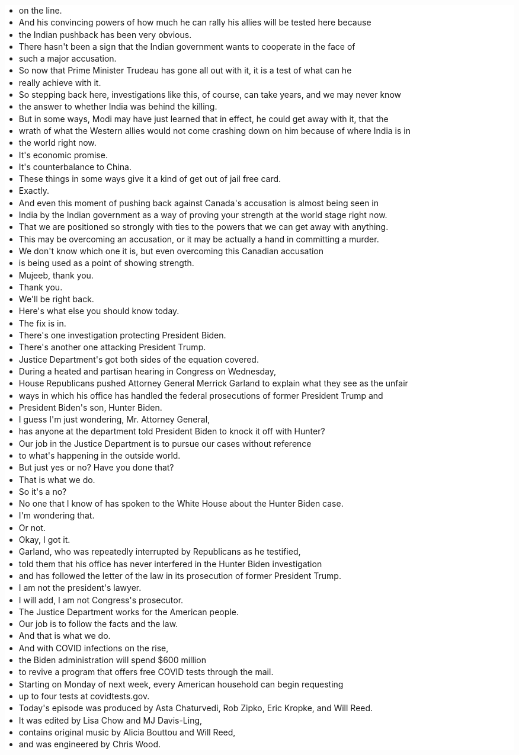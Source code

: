 *  on the line.
*  And his convincing powers of how much he can rally his allies will be tested here because
*  the Indian pushback has been very obvious.
*  There hasn't been a sign that the Indian government wants to cooperate in the face of
*  such a major accusation.
*  So now that Prime Minister Trudeau has gone all out with it, it is a test of what can he
*  really achieve with it.
*  So stepping back here, investigations like this, of course, can take years, and we may never know
*  the answer to whether India was behind the killing.
*  But in some ways, Modi may have just learned that in effect, he could get away with it, that the
*  wrath of what the Western allies would not come crashing down on him because of where India is in
*  the world right now.
*  It's economic promise.
*  It's counterbalance to China.
*  These things in some ways give it a kind of get out of jail free card.
*  Exactly.
*  And even this moment of pushing back against Canada's accusation is almost being seen in
*  India by the Indian government as a way of proving your strength at the world stage right now.
*  That we are positioned so strongly with ties to the powers that we can get away with anything.
*  This may be overcoming an accusation, or it may be actually a hand in committing a murder.
*  We don't know which one it is, but even overcoming this Canadian accusation
*  is being used as a point of showing strength.
*  Mujeeb, thank you.
*  Thank you.
*  We'll be right back.
*  Here's what else you should know today.
*  The fix is in.
*  There's one investigation protecting President Biden.
*  There's another one attacking President Trump.
*  Justice Department's got both sides of the equation covered.
*  During a heated and partisan hearing in Congress on Wednesday,
*  House Republicans pushed Attorney General Merrick Garland to explain what they see as the unfair
*  ways in which his office has handled the federal prosecutions of former President Trump and
*  President Biden's son, Hunter Biden.
*  I guess I'm just wondering, Mr. Attorney General,
*  has anyone at the department told President Biden to knock it off with Hunter?
*  Our job in the Justice Department is to pursue our cases without reference
*  to what's happening in the outside world.
*  But just yes or no? Have you done that?
*  That is what we do.
*  So it's a no?
*  No one that I know of has spoken to the White House about the Hunter Biden case.
*  I'm wondering that.
*  Or not.
*  Okay, I got it.
*  Garland, who was repeatedly interrupted by Republicans as he testified,
*  told them that his office has never interfered in the Hunter Biden investigation
*  and has followed the letter of the law in its prosecution of former President Trump.
*  I am not the president's lawyer.
*  I will add, I am not Congress's prosecutor.
*  The Justice Department works for the American people.
*  Our job is to follow the facts and the law.
*  And that is what we do.
*  And with COVID infections on the rise,
*  the Biden administration will spend $600 million
*  to revive a program that offers free COVID tests through the mail.
*  Starting on Monday of next week, every American household can begin requesting
*  up to four tests at covidtests.gov.
*  Today's episode was produced by Asta Chaturvedi, Rob Zipko, Eric Kropke, and Will Reed.
*  It was edited by Lisa Chow and MJ Davis-Ling,
*  contains original music by Alicia Bouttou and Will Reed,
*  and was engineered by Chris Wood.